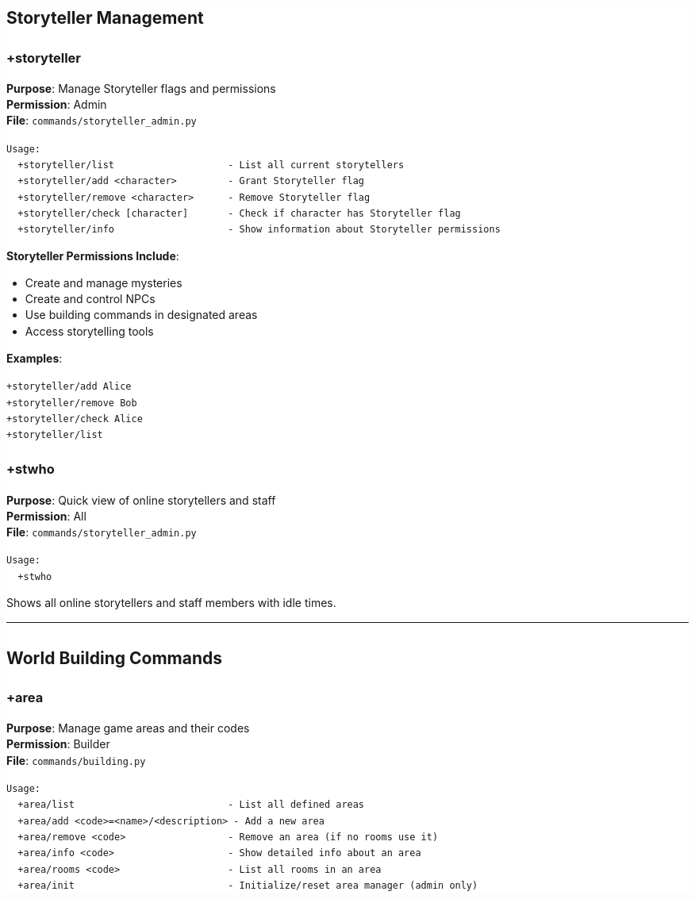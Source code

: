 
## Storyteller Management

### +storyteller
**Purpose**: Manage Storyteller flags and permissions  
**Permission**: Admin  
**File**: `commands/storyteller_admin.py`

```
Usage:
  +storyteller/list                    - List all current storytellers
  +storyteller/add <character>         - Grant Storyteller flag
  +storyteller/remove <character>      - Remove Storyteller flag
  +storyteller/check [character]       - Check if character has Storyteller flag
  +storyteller/info                    - Show information about Storyteller permissions
```

**Storyteller Permissions Include**:
- Create and manage mysteries
- Create and control NPCs
- Use building commands in designated areas
- Access storytelling tools

**Examples**:
```
+storyteller/add Alice
+storyteller/remove Bob
+storyteller/check Alice
+storyteller/list
```

### +stwho
**Purpose**: Quick view of online storytellers and staff  
**Permission**: All  
**File**: `commands/storyteller_admin.py`

```
Usage:
  +stwho
```

Shows all online storytellers and staff members with idle times.

---

## World Building Commands

### +area
**Purpose**: Manage game areas and their codes  
**Permission**: Builder  
**File**: `commands/building.py`

```
Usage:
  +area/list                           - List all defined areas
  +area/add <code>=<name>/<description> - Add a new area
  +area/remove <code>                  - Remove an area (if no rooms use it)
  +area/info <code>                    - Show detailed info about an area
  +area/rooms <code>                   - List all rooms in an area
  +area/init                           - Initialize/reset area manager (admin only)
```
